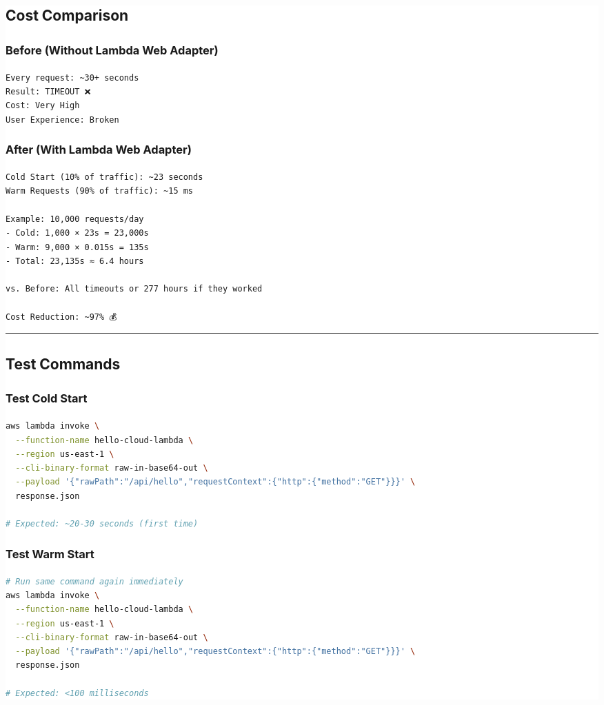 
## Cost Comparison

### Before (Without Lambda Web Adapter)
```
Every request: ~30+ seconds
Result: TIMEOUT ❌
Cost: Very High
User Experience: Broken
```

### After (With Lambda Web Adapter)
```
Cold Start (10% of traffic): ~23 seconds
Warm Requests (90% of traffic): ~15 ms

Example: 10,000 requests/day
- Cold: 1,000 × 23s = 23,000s
- Warm: 9,000 × 0.015s = 135s
- Total: 23,135s ≈ 6.4 hours

vs. Before: All timeouts or 277 hours if they worked

Cost Reduction: ~97% 💰
```

---

## Test Commands

### Test Cold Start
```bash
aws lambda invoke \
  --function-name hello-cloud-lambda \
  --region us-east-1 \
  --cli-binary-format raw-in-base64-out \
  --payload '{"rawPath":"/api/hello","requestContext":{"http":{"method":"GET"}}}' \
  response.json

# Expected: ~20-30 seconds (first time)
```

### Test Warm Start
```bash
# Run same command again immediately
aws lambda invoke \
  --function-name hello-cloud-lambda \
  --region us-east-1 \
  --cli-binary-format raw-in-base64-out \
  --payload '{"rawPath":"/api/hello","requestContext":{"http":{"method":"GET"}}}' \
  response.json

# Expected: <100 milliseconds
```
